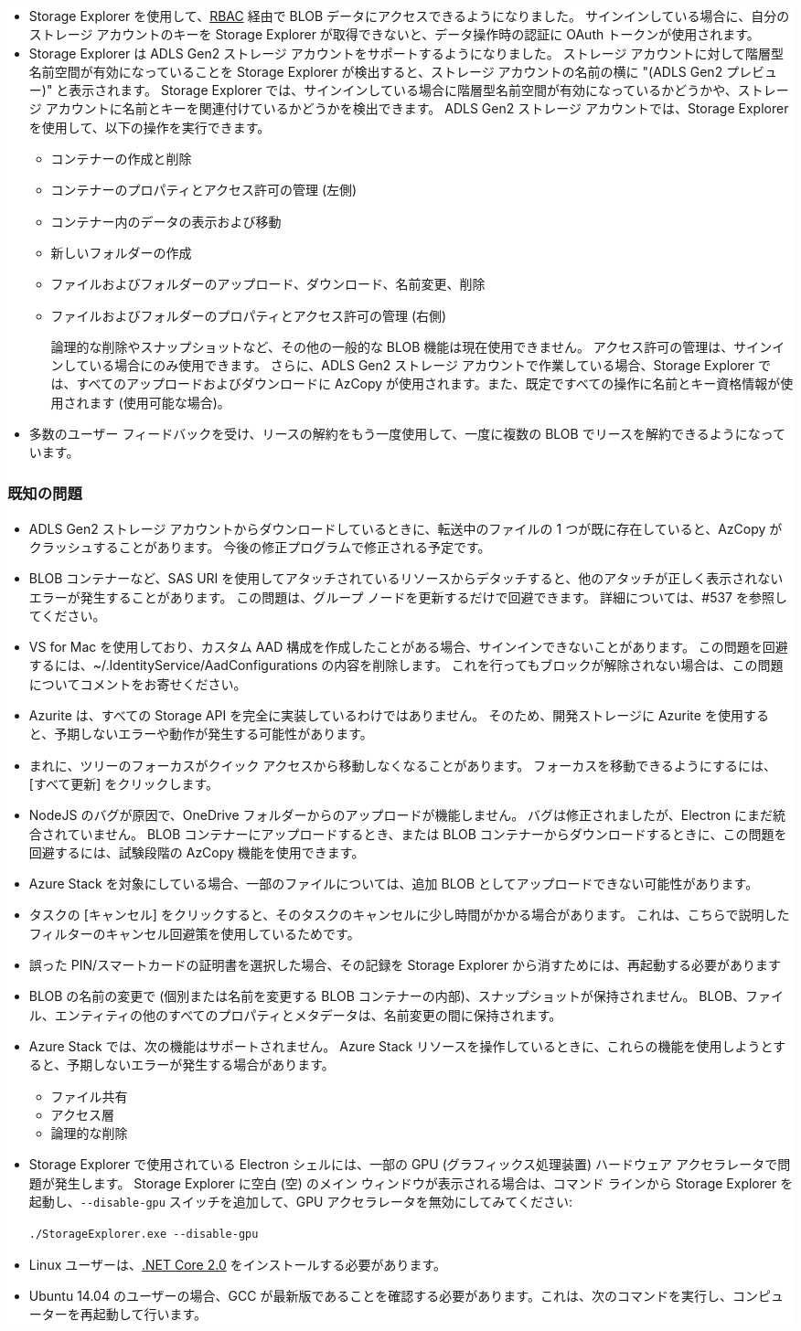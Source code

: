 * Storage Explorer を使用して、[RBAC](https://go.microsoft.com/fwlink/?linkid=2045904&clcid=0x409) 経由で BLOB データにアクセスできるようになりました。 サインインしている場合に、自分のストレージ アカウントのキーを Storage Explorer が取得できないと、データ操作時の認証に OAuth トークンが使用されます。
* Storage Explorer は ADLS Gen2 ストレージ アカウントをサポートするようになりました。 ストレージ アカウントに対して階層型名前空間が有効になっていることを Storage Explorer が検出すると、ストレージ アカウントの名前の横に "(ADLS Gen2 プレビュー)" と表示されます。 Storage Explorer では、サインインしている場合に階層型名前空間が有効になっているかどうかや、ストレージ アカウントに名前とキーを関連付けているかどうかを検出できます。 ADLS Gen2 ストレージ アカウントでは、Storage Explorer を使用して、以下の操作を実行できます。
  * コンテナーの作成と削除
  * コンテナーのプロパティとアクセス許可の管理 (左側)
  * コンテナー内のデータの表示および移動
  * 新しいフォルダーの作成
  * ファイルおよびフォルダーのアップロード、ダウンロード、名前変更、削除
  * ファイルおよびフォルダーのプロパティとアクセス許可の管理 (右側)
    
    論理的な削除やスナップショットなど、その他の一般的な BLOB 機能は現在使用できません。 アクセス許可の管理は、サインインしている場合にのみ使用できます。 さらに、ADLS Gen2 ストレージ アカウントで作業している場合、Storage Explorer では、すべてのアップロードおよびダウンロードに AzCopy が使用されます。また、既定ですべての操作に名前とキー資格情報が使用されます (使用可能な場合)。
* 多数のユーザー フィードバックを受け、リースの解約をもう一度使用して、一度に複数の BLOB でリースを解約できるようになっています。

### <a name="known-issues"></a>既知の問題

* ADLS Gen2 ストレージ アカウントからダウンロードしているときに、転送中のファイルの 1 つが既に存在していると、AzCopy がクラッシュすることがあります。 今後の修正プログラムで修正される予定です。
* BLOB コンテナーなど、SAS URI を使用してアタッチされているリソースからデタッチすると、他のアタッチが正しく表示されないエラーが発生することがあります。 この問題は、グループ ノードを更新するだけで回避できます。 詳細については、#537 を参照してください。
* VS for Mac を使用しており、カスタム AAD 構成を作成したことがある場合、サインインできないことがあります。 この問題を回避するには、~/.IdentityService/AadConfigurations の内容を削除します。 これを行ってもブロックが解除されない場合は、この問題についてコメントをお寄せください。
* Azurite は、すべての Storage API を完全に実装しているわけではありません。 そのため、開発ストレージに Azurite を使用すると、予期しないエラーや動作が発生する可能性があります。
* まれに、ツリーのフォーカスがクイック アクセスから移動しなくなることがあります。 フォーカスを移動できるようにするには、[すべて更新] をクリックします。
* NodeJS のバグが原因で、OneDrive フォルダーからのアップロードが機能しません。 バグは修正されましたが、Electron にまだ統合されていません。 BLOB コンテナーにアップロードするとき、または BLOB コンテナーからダウンロードするときに、この問題を回避するには、試験段階の AzCopy 機能を使用できます。
* Azure Stack を対象にしている場合、一部のファイルについては、追加 BLOB としてアップロードできない可能性があります。
* タスクの [キャンセル] をクリックすると、そのタスクのキャンセルに少し時間がかかる場合があります。 これは、こちらで説明したフィルターのキャンセル回避策を使用しているためです。
* 誤った PIN/スマートカードの証明書を選択した場合、その記録を Storage Explorer から消すためには、再起動する必要があります
* BLOB の名前の変更で (個別または名前を変更する BLOB コンテナーの内部)、スナップショットが保持されません。 BLOB、ファイル、エンティティの他のすべてのプロパティとメタデータは、名前変更の間に保持されます。
* Azure Stack では、次の機能はサポートされません。 Azure Stack リソースを操作しているときに、これらの機能を使用しようとすると、予期しないエラーが発生する場合があります。
   * ファイル共有
   * アクセス層
   * 論理的な削除
* Storage Explorer で使用されている Electron シェルには、一部の GPU (グラフィックス処理装置) ハードウェア アクセラレータで問題が発生します。 Storage Explorer に空白 (空) のメイン ウィンドウが表示される場合は、コマンド ラインから Storage Explorer を起動し、`--disable-gpu` スイッチを追加して、GPU アクセラレータを無効にしてみてください: 

    ```
    ./StorageExplorer.exe --disable-gpu
    ```

* Linux ユーザーは、[.NET Core 2.0](https://dotnet.microsoft.com/download/dotnet-core/2.0) をインストールする必要があります。
* Ubuntu 14.04 のユーザーの場合、GCC が最新版であることを確認する必要があります。これは、次のコマンドを実行し、コンピューターを再起動して行います。
